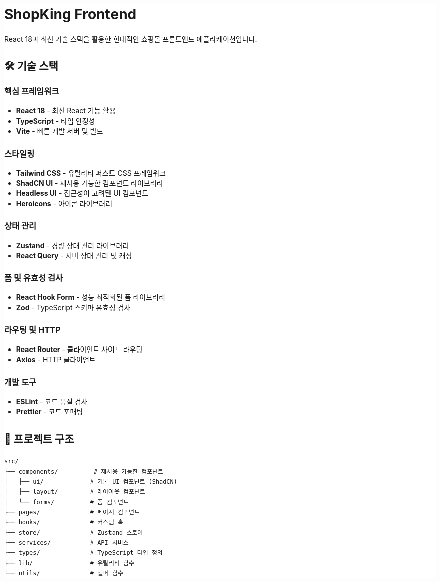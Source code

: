 # ShopKing Frontend

React 18과 최신 기술 스택을 활용한 현대적인 쇼핑몰 프론트엔드 애플리케이션입니다.

## 🛠️ 기술 스택

### 핵심 프레임워크
- **React 18** - 최신 React 기능 활용
- **TypeScript** - 타입 안정성
- **Vite** - 빠른 개발 서버 및 빌드

### 스타일링
- **Tailwind CSS** - 유틸리티 퍼스트 CSS 프레임워크
- **ShadCN UI** - 재사용 가능한 컴포넌트 라이브러리
- **Headless UI** - 접근성이 고려된 UI 컴포넌트
- **Heroicons** - 아이콘 라이브러리

### 상태 관리
- **Zustand** - 경량 상태 관리 라이브러리
- **React Query** - 서버 상태 관리 및 캐싱

### 폼 및 유효성 검사
- **React Hook Form** - 성능 최적화된 폼 라이브러리
- **Zod** - TypeScript 스키마 유효성 검사

### 라우팅 및 HTTP
- **React Router** - 클라이언트 사이드 라우팅
- **Axios** - HTTP 클라이언트

### 개발 도구
- **ESLint** - 코드 품질 검사
- **Prettier** - 코드 포매팅

## 📁 프로젝트 구조

```
src/
├── components/          # 재사용 가능한 컴포넌트
│   ├── ui/             # 기본 UI 컴포넌트 (ShadCN)
│   ├── layout/         # 레이아웃 컴포넌트
│   └── forms/          # 폼 컴포넌트
├── pages/              # 페이지 컴포넌트
├── hooks/              # 커스텀 훅
├── store/              # Zustand 스토어
├── services/           # API 서비스
├── types/              # TypeScript 타입 정의
├── lib/                # 유틸리티 함수
└── utils/              # 헬퍼 함수
```
